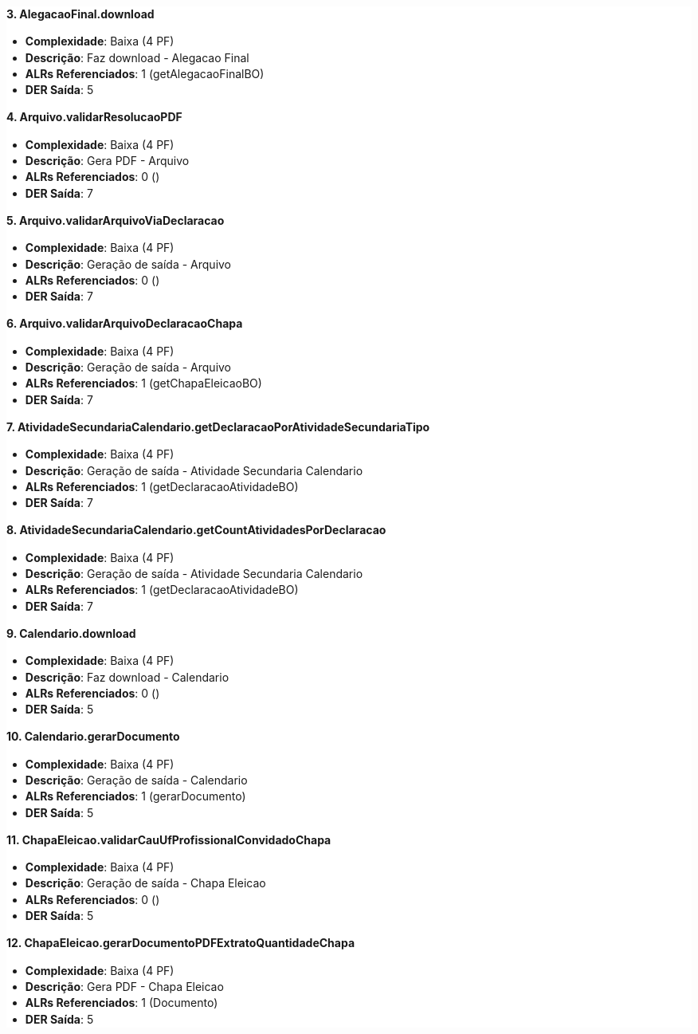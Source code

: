 **3. AlegacaoFinal.download**
- **Complexidade**: Baixa (4 PF)
- **Descrição**: Faz download - Alegacao Final
- **ALRs Referenciados**: 1 (getAlegacaoFinalBO)
- **DER Saída**: 5

**4. Arquivo.validarResolucaoPDF**
- **Complexidade**: Baixa (4 PF)
- **Descrição**: Gera PDF - Arquivo
- **ALRs Referenciados**: 0 ()
- **DER Saída**: 7

**5. Arquivo.validarArquivoViaDeclaracao**
- **Complexidade**: Baixa (4 PF)
- **Descrição**: Geração de saída - Arquivo
- **ALRs Referenciados**: 0 ()
- **DER Saída**: 7

**6. Arquivo.validarArquivoDeclaracaoChapa**
- **Complexidade**: Baixa (4 PF)
- **Descrição**: Geração de saída - Arquivo
- **ALRs Referenciados**: 1 (getChapaEleicaoBO)
- **DER Saída**: 7

**7. AtividadeSecundariaCalendario.getDeclaracaoPorAtividadeSecundariaTipo**
- **Complexidade**: Baixa (4 PF)
- **Descrição**: Geração de saída - Atividade Secundaria Calendario
- **ALRs Referenciados**: 1 (getDeclaracaoAtividadeBO)
- **DER Saída**: 7

**8. AtividadeSecundariaCalendario.getCountAtividadesPorDeclaracao**
- **Complexidade**: Baixa (4 PF)
- **Descrição**: Geração de saída - Atividade Secundaria Calendario
- **ALRs Referenciados**: 1 (getDeclaracaoAtividadeBO)
- **DER Saída**: 7

**9. Calendario.download**
- **Complexidade**: Baixa (4 PF)
- **Descrição**: Faz download - Calendario
- **ALRs Referenciados**: 0 ()
- **DER Saída**: 5

**10. Calendario.gerarDocumento**
- **Complexidade**: Baixa (4 PF)
- **Descrição**: Geração de saída - Calendario
- **ALRs Referenciados**: 1 (gerarDocumento)
- **DER Saída**: 5

**11. ChapaEleicao.validarCauUfProfissionalConvidadoChapa**
- **Complexidade**: Baixa (4 PF)
- **Descrição**: Geração de saída - Chapa Eleicao
- **ALRs Referenciados**: 0 ()
- **DER Saída**: 5

**12. ChapaEleicao.gerarDocumentoPDFExtratoQuantidadeChapa**
- **Complexidade**: Baixa (4 PF)
- **Descrição**: Gera PDF - Chapa Eleicao
- **ALRs Referenciados**: 1 (Documento)
- **DER Saída**: 5
